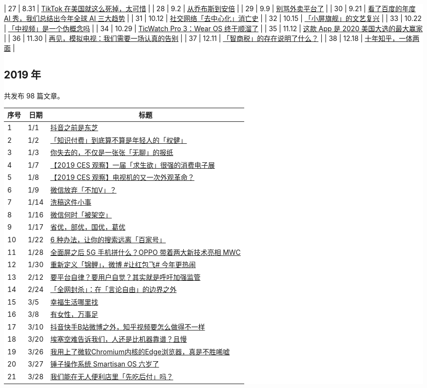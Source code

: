 | 27   | 8.31 | [TikTok 在美国就这么死掉，太可惜](/posts/2020/0831)            |
| 28   | 9.2  | [从乔布斯到安倍](/posts/2020/0902)                                 |
| 29   | 9.9  | [别骂外卖平台了](/posts/2020/0909)                                 |
| 30   | 9.21 | [看了百度的年度 AI 秀，我们总结出今年全球 AI 三大趋势](/posts/2020/0921) |
| 31   | 10.12 | [社交网络「去中心化」消亡史](/posts/2020/1012)           |
| 32   | 10.15 | [「小屏旗舰」的文艺复兴](/posts/2020/1015)               |
| 33   | 10.22 | [「中视频」是一个伪概念吗](/posts/2020/1022)             |
| 34   | 10.29 | [TicWatch Pro 3：Wear OS 终于顺溜了](/posts/2020/1029) |
| 35   | 11.12 | [这款 App 是 2020 美国大选的最大赢家](/posts/2020/1112)    |
| 36   | 11.30 | [再见，模拟电视：我们需要一场认真的告别](/posts/2020/1130) |
| 37   | 12.11 | [「智商税」的存在说明了什么？](/posts/2020/1211) |
| 38   | 12.18 | [十年知乎，一体两面](/posts/2020/1218)         |

## 2019 年

共发布 98 篇文章。

| 序号 | 日期 | 标题                                                  |
| ---- | ---- | ----------------------------------------------------- |
| 1    | 1/1  | [抖音之前是东芝](/posts/2019/0101) |
| 2    | 1/2  | [「知识付费」到底算不算是年轻人的「权健」](/posts/2019/0102) |
| 3     | 1/3  | [你失去的，不仅是一张张「无聊」的报纸](/posts/2019/0103)  |
| 4    | 1/7  | [【2019 CES 观察】一届「求生欲」很强的消费电子展](/posts/2019/0107) |
| 5     | 1/8  | [【2019 CES 观察】电视机的又一次外观革命？](/posts/2019/0108) |
| 6     | 1/9  | [微信放弃「不加V」？](/posts/2019/0109)                      |
| 7     | 1/14 | [洗稿这件小事](/posts/2019/0114)                           |
| 8     | 1/16 | [微信何时「被架空」](/posts/2019/0116)                       |
| 9     | 1/17 | [省优，部优，国优，葛优](/posts/2019/0117)                 |
| 10   | 1/22 | [6 种办法，让你的搜索远离「百家号」](/posts/2019/0122)       |
| 11   | 1/28 | [全面屏之后 5G 手机拼什么？OPPO 带着两大新技术亮相 MWC](/posts/2019/0128) |
| 12   | 1/30 | [重新定义「锦鲤」，微博 #让红包飞# 今年更热闹](/posts/2019/0130) |
| 13   | 2/12 | [要平台自律？要用户自觉？其实就是呼吁加强监管](/posts/2019/0212) |
| 14   | 2/24 | [「全网封杀」：在「言论自由」的边界之外](/posts/2019/0224) |
| 15   | 3/5  | [幸福生活哪里找](/posts/2019/0305)                 |
| 16   | 3/8  | [有女性，万事足](/posts/2019/0308)                 |
| 17   | 3/10 | [抖音快手B站微博之外，知乎视频要怎么做得不一样](/posts/2019/0310) |
| 18   | 3/20 | [埃塞空难告诉我们，人还是比机器靠谱？且慢](/posts/2019/0320) |
| 19   | 3/26 | [我用上了微软Chromium内核的Edge浏览器，真是不胜唏嘘](/posts/2019/0326) |
| 20   | 3/27 | [锤子操作系统 Smartisan OS 六岁了](/posts/2019/0327) |
| 21   | 3/28 | [我们能在无人便利店里「先吃后付」吗？](/posts/2019/0328) |